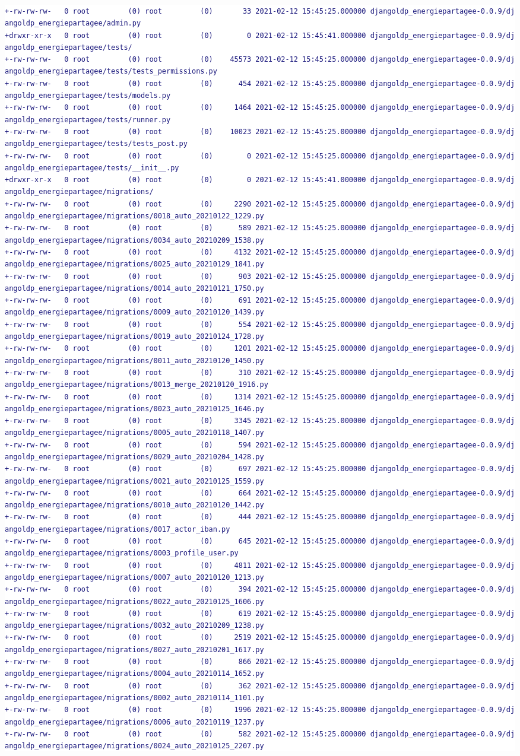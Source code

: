 ```diff
+-rw-rw-rw-   0 root         (0) root         (0)       33 2021-02-12 15:45:25.000000 djangoldp_energiepartagee-0.0.9/djangoldp_energiepartagee/admin.py
+drwxr-xr-x   0 root         (0) root         (0)        0 2021-02-12 15:45:41.000000 djangoldp_energiepartagee-0.0.9/djangoldp_energiepartagee/tests/
+-rw-rw-rw-   0 root         (0) root         (0)    45573 2021-02-12 15:45:25.000000 djangoldp_energiepartagee-0.0.9/djangoldp_energiepartagee/tests/tests_permissions.py
+-rw-rw-rw-   0 root         (0) root         (0)      454 2021-02-12 15:45:25.000000 djangoldp_energiepartagee-0.0.9/djangoldp_energiepartagee/tests/models.py
+-rw-rw-rw-   0 root         (0) root         (0)     1464 2021-02-12 15:45:25.000000 djangoldp_energiepartagee-0.0.9/djangoldp_energiepartagee/tests/runner.py
+-rw-rw-rw-   0 root         (0) root         (0)    10023 2021-02-12 15:45:25.000000 djangoldp_energiepartagee-0.0.9/djangoldp_energiepartagee/tests/tests_post.py
+-rw-rw-rw-   0 root         (0) root         (0)        0 2021-02-12 15:45:25.000000 djangoldp_energiepartagee-0.0.9/djangoldp_energiepartagee/tests/__init__.py
+drwxr-xr-x   0 root         (0) root         (0)        0 2021-02-12 15:45:41.000000 djangoldp_energiepartagee-0.0.9/djangoldp_energiepartagee/migrations/
+-rw-rw-rw-   0 root         (0) root         (0)     2290 2021-02-12 15:45:25.000000 djangoldp_energiepartagee-0.0.9/djangoldp_energiepartagee/migrations/0018_auto_20210122_1229.py
+-rw-rw-rw-   0 root         (0) root         (0)      589 2021-02-12 15:45:25.000000 djangoldp_energiepartagee-0.0.9/djangoldp_energiepartagee/migrations/0034_auto_20210209_1538.py
+-rw-rw-rw-   0 root         (0) root         (0)     4132 2021-02-12 15:45:25.000000 djangoldp_energiepartagee-0.0.9/djangoldp_energiepartagee/migrations/0025_auto_20210129_1841.py
+-rw-rw-rw-   0 root         (0) root         (0)      903 2021-02-12 15:45:25.000000 djangoldp_energiepartagee-0.0.9/djangoldp_energiepartagee/migrations/0014_auto_20210121_1750.py
+-rw-rw-rw-   0 root         (0) root         (0)      691 2021-02-12 15:45:25.000000 djangoldp_energiepartagee-0.0.9/djangoldp_energiepartagee/migrations/0009_auto_20210120_1439.py
+-rw-rw-rw-   0 root         (0) root         (0)      554 2021-02-12 15:45:25.000000 djangoldp_energiepartagee-0.0.9/djangoldp_energiepartagee/migrations/0019_auto_20210124_1728.py
+-rw-rw-rw-   0 root         (0) root         (0)     1201 2021-02-12 15:45:25.000000 djangoldp_energiepartagee-0.0.9/djangoldp_energiepartagee/migrations/0011_auto_20210120_1450.py
+-rw-rw-rw-   0 root         (0) root         (0)      310 2021-02-12 15:45:25.000000 djangoldp_energiepartagee-0.0.9/djangoldp_energiepartagee/migrations/0013_merge_20210120_1916.py
+-rw-rw-rw-   0 root         (0) root         (0)     1314 2021-02-12 15:45:25.000000 djangoldp_energiepartagee-0.0.9/djangoldp_energiepartagee/migrations/0023_auto_20210125_1646.py
+-rw-rw-rw-   0 root         (0) root         (0)     3345 2021-02-12 15:45:25.000000 djangoldp_energiepartagee-0.0.9/djangoldp_energiepartagee/migrations/0005_auto_20210118_1407.py
+-rw-rw-rw-   0 root         (0) root         (0)      594 2021-02-12 15:45:25.000000 djangoldp_energiepartagee-0.0.9/djangoldp_energiepartagee/migrations/0029_auto_20210204_1428.py
+-rw-rw-rw-   0 root         (0) root         (0)      697 2021-02-12 15:45:25.000000 djangoldp_energiepartagee-0.0.9/djangoldp_energiepartagee/migrations/0021_auto_20210125_1559.py
+-rw-rw-rw-   0 root         (0) root         (0)      664 2021-02-12 15:45:25.000000 djangoldp_energiepartagee-0.0.9/djangoldp_energiepartagee/migrations/0010_auto_20210120_1442.py
+-rw-rw-rw-   0 root         (0) root         (0)      444 2021-02-12 15:45:25.000000 djangoldp_energiepartagee-0.0.9/djangoldp_energiepartagee/migrations/0017_actor_iban.py
+-rw-rw-rw-   0 root         (0) root         (0)      645 2021-02-12 15:45:25.000000 djangoldp_energiepartagee-0.0.9/djangoldp_energiepartagee/migrations/0003_profile_user.py
+-rw-rw-rw-   0 root         (0) root         (0)     4811 2021-02-12 15:45:25.000000 djangoldp_energiepartagee-0.0.9/djangoldp_energiepartagee/migrations/0007_auto_20210120_1213.py
+-rw-rw-rw-   0 root         (0) root         (0)      394 2021-02-12 15:45:25.000000 djangoldp_energiepartagee-0.0.9/djangoldp_energiepartagee/migrations/0022_auto_20210125_1606.py
+-rw-rw-rw-   0 root         (0) root         (0)      619 2021-02-12 15:45:25.000000 djangoldp_energiepartagee-0.0.9/djangoldp_energiepartagee/migrations/0032_auto_20210209_1238.py
+-rw-rw-rw-   0 root         (0) root         (0)     2519 2021-02-12 15:45:25.000000 djangoldp_energiepartagee-0.0.9/djangoldp_energiepartagee/migrations/0027_auto_20210201_1617.py
+-rw-rw-rw-   0 root         (0) root         (0)      866 2021-02-12 15:45:25.000000 djangoldp_energiepartagee-0.0.9/djangoldp_energiepartagee/migrations/0004_auto_20210114_1652.py
+-rw-rw-rw-   0 root         (0) root         (0)      362 2021-02-12 15:45:25.000000 djangoldp_energiepartagee-0.0.9/djangoldp_energiepartagee/migrations/0002_auto_20210114_1101.py
+-rw-rw-rw-   0 root         (0) root         (0)     1996 2021-02-12 15:45:25.000000 djangoldp_energiepartagee-0.0.9/djangoldp_energiepartagee/migrations/0006_auto_20210119_1237.py
+-rw-rw-rw-   0 root         (0) root         (0)      582 2021-02-12 15:45:25.000000 djangoldp_energiepartagee-0.0.9/djangoldp_energiepartagee/migrations/0024_auto_20210125_2207.py
```